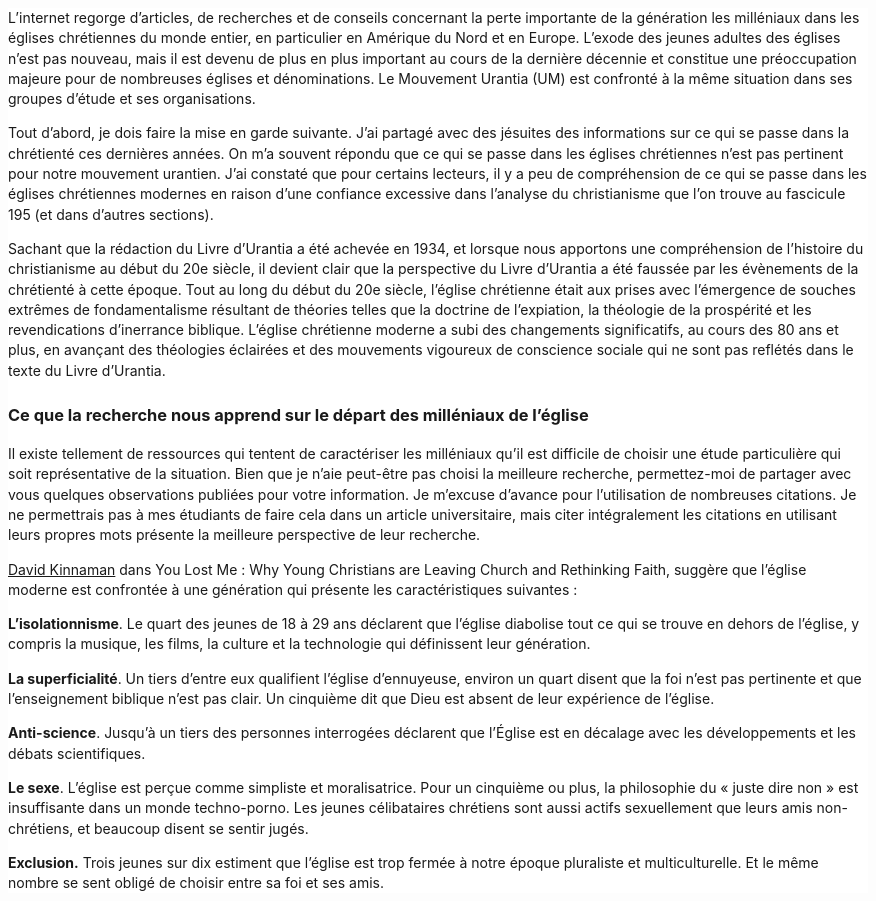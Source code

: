 L’internet regorge d’articles, de recherches et de conseils concernant la perte importante de la génération les milléniaux dans les églises chrétiennes du monde entier, en particulier en Amérique du Nord et en Europe. L’exode des jeunes adultes des églises n’est pas nouveau, mais il est devenu de plus en plus important au cours de la dernière décennie et constitue une préoccupation majeure pour de nombreuses églises et dénominations. Le Mouvement Urantia (UM) est confronté à la même situation dans ses groupes d’étude et ses organisations.

Tout d’abord, je dois faire la mise en garde suivante. J’ai partagé avec des jésuites des informations sur ce qui se passe dans la chrétienté ces dernières années. On m’a souvent répondu que ce qui se passe dans les églises chrétiennes n’est pas pertinent pour notre mouvement urantien. J’ai constaté que pour certains lecteurs, il y a peu de compréhension de ce qui se passe dans les églises chrétiennes modernes en raison d’une confiance excessive dans l’analyse du christianisme que l’on trouve au fascicule 195 (et dans d’autres sections).

Sachant que la rédaction du Livre d’Urantia a été achevée en 1934, et lorsque nous apportons une compréhension de l’histoire du christianisme au début du 20e siècle, il devient clair que la perspective du Livre d’Urantia a été faussée par les évènements de la chrétienté à cette époque. Tout au long du début du 20e siècle, l’église chrétienne était aux prises avec l’émergence de souches extrêmes de fondamentalisme résultant de théories telles que la doctrine de l’expiation, la théologie de la prospérité et les revendications d’inerrance biblique. L’église chrétienne moderne a subi des changements significatifs, au cours des 80 ans et plus, en avançant des théologies éclairées et des mouvements vigoureux de conscience sociale qui ne sont pas reflétés dans le texte du Livre d’Urantia.

### Ce que la recherche nous apprend sur le départ des milléniaux de l’église

Il existe tellement de ressources qui tentent de caractériser les milléniaux qu’il est difficile de choisir une étude particulière qui soit représentative de la situation. Bien que je n’aie peut-être pas choisi la meilleure recherche, permettez-moi de partager avec vous quelques observations publiées pour votre information. Je m’excuse d’avance pour l’utilisation de nombreuses citations. Je ne permettrais pas à mes étudiants de faire cela dans un article universitaire, mais citer intégralement les citations en utilisant leurs propres mots présente la meilleure perspective de leur recherche.

[David Kinnaman](https://www.christianitytoday.com/pastors/2012/winter/youngleavechurch.html) dans You Lost Me : Why Young Christians are Leaving Church and Rethinking Faith, suggère que l’église moderne est confrontée à une génération qui présente les caractéristiques suivantes :

**L’isolationnisme**. Le quart des jeunes de 18 à 29 ans déclarent que l’église diabolise tout ce qui se trouve en dehors de l’église, y compris la musique, les films, la culture et la technologie qui définissent leur génération.

**La superficialité**. Un tiers d’entre eux qualifient l’église d’ennuyeuse, environ un quart disent que la foi n’est pas pertinente et que l’enseignement biblique n’est pas clair. Un cinquième dit que Dieu est absent de leur expérience de l’église.

**Anti-science**. Jusqu’à un tiers des personnes interrogées déclarent que l’Église est en décalage avec les développements et les débats scientifiques.

**Le sexe**. L’église est perçue comme simpliste et moralisatrice. Pour un cinquième ou plus, la philosophie du « juste dire non » est insuffisante dans un monde techno-porno. Les jeunes célibataires chrétiens sont aussi actifs sexuellement que leurs amis non-chrétiens, et beaucoup disent se sentir jugés.

**Exclusion.** Trois jeunes sur dix estiment que l’église est trop fermée à notre époque pluraliste et multiculturelle. Et le même nombre se sent obligé de choisir entre sa foi et ses amis.

